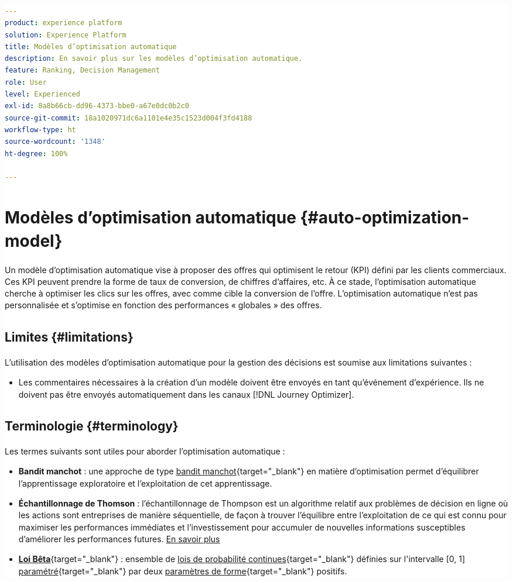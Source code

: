 ```yaml
---
product: experience platform
solution: Experience Platform
title: Modèles d’optimisation automatique
description: En savoir plus sur les modèles d’optimisation automatique.
feature: Ranking, Decision Management
role: User
level: Experienced
exl-id: 8a8b66cb-dd96-4373-bbe0-a67e0dc0b2c0
source-git-commit: 18a1020971dc6a1101e4e35c1523d004f3fd4188
workflow-type: ht
source-wordcount: '1348'
ht-degree: 100%

---
```


# Modèles d’optimisation automatique {#auto-optimization-model}

Un modèle d’optimisation automatique vise à proposer des offres qui optimisent le retour (KPI) défini par les clients commerciaux. Ces KPI peuvent prendre la forme de taux de conversion, de chiffres dʼaffaires, etc. À ce stade, l’optimisation automatique cherche à optimiser les clics sur les offres, avec comme cible la conversion de lʼoffre. L’optimisation automatique n’est pas personnalisée et s’optimise en fonction des performances « globales » des offres.

## Limites {#limitations}

L’utilisation des modèles d’optimisation automatique pour la gestion des décisions est soumise aux limitations suivantes :


* Les commentaires nécessaires à la création d’un modèle doivent être envoyés en tant qu’événement d’expérience. Ils ne doivent pas être envoyés automatiquement dans les canaux [!DNL Journey Optimizer].

## Terminologie {#terminology}

Les termes suivants sont utiles pour aborder l’optimisation automatique :

* **Bandit manchot** : une approche de type [bandit manchot](https://fr.wikipedia.org/wiki/Bandit_manchot_(mathématiques)){target="_blank"} en matière d’optimisation permet d’équilibrer l’apprentissage exploratoire et l’exploitation de cet apprentissage.

* **Échantillonnage de Thomson** : l’échantillonnage de Thompson est un algorithme relatif aux problèmes de décision en ligne où les actions sont entreprises de manière séquentielle, de façon à trouver l’équilibre entre l’exploitation de ce qui est connu pour maximiser les performances immédiates et l’investissement pour accumuler de nouvelles informations susceptibles d’améliorer les performances futures. [En savoir plus](#thompson-sampling)

* [**Loi Bêta**](https://fr.wikipedia.org/wiki/Loi_bêta){target="_blank"} : ensemble de [lois de probabilité continues](https://fr.wikipedia.org/wiki/Loi_de_probabilité){target="_blank"} définies sur l&#39;intervalle [0, 1] [paramétré](https://en.wikipedia.org/wiki/Statistical_parameter){target="_blank"} par deux [paramètres de forme](https://fr.wikipedia.org/wiki/Paramètre_de_forme){target="_blank"} positifs.
